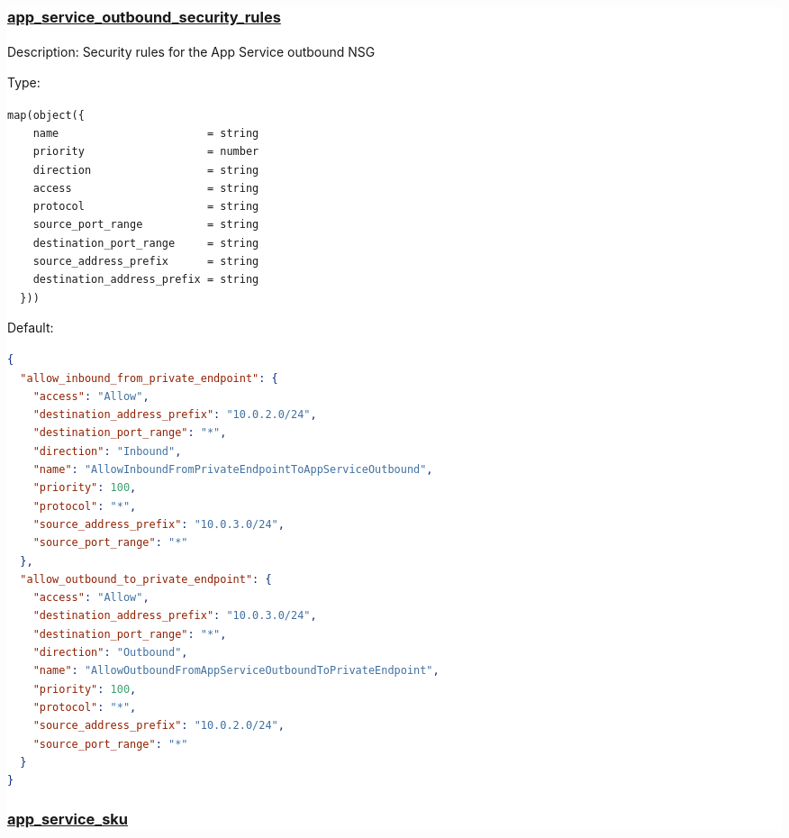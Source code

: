 ### <a name="input_app_service_outbound_security_rules"></a> [app\_service\_outbound\_security\_rules](#input\_app\_service\_outbound\_security\_rules)

Description: Security rules for the App Service outbound NSG

Type:

```hcl
map(object({
    name                       = string
    priority                   = number
    direction                  = string
    access                     = string
    protocol                   = string
    source_port_range          = string
    destination_port_range     = string
    source_address_prefix      = string
    destination_address_prefix = string
  }))
```

Default:

```json
{
  "allow_inbound_from_private_endpoint": {
    "access": "Allow",
    "destination_address_prefix": "10.0.2.0/24",
    "destination_port_range": "*",
    "direction": "Inbound",
    "name": "AllowInboundFromPrivateEndpointToAppServiceOutbound",
    "priority": 100,
    "protocol": "*",
    "source_address_prefix": "10.0.3.0/24",
    "source_port_range": "*"
  },
  "allow_outbound_to_private_endpoint": {
    "access": "Allow",
    "destination_address_prefix": "10.0.3.0/24",
    "destination_port_range": "*",
    "direction": "Outbound",
    "name": "AllowOutboundFromAppServiceOutboundToPrivateEndpoint",
    "priority": 100,
    "protocol": "*",
    "source_address_prefix": "10.0.2.0/24",
    "source_port_range": "*"
  }
}
```

### <a name="input_app_service_sku"></a> [app\_service\_sku](#input\_app\_service\_sku)
